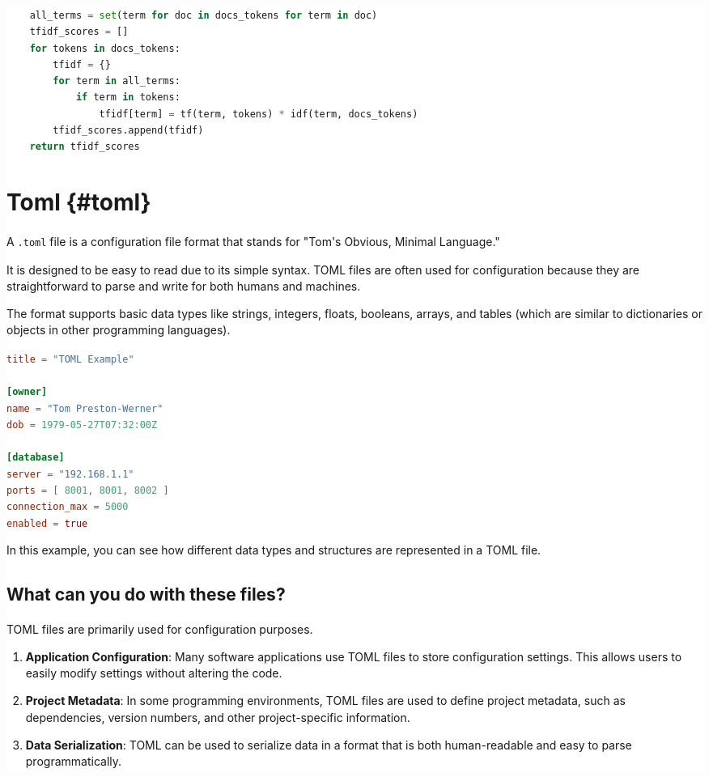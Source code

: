 ```python
    all_terms = set(term for doc in docs_tokens for term in doc)
    tfidf_scores = []
    for tokens in docs_tokens:
        tfidf = {}
        for term in all_terms:
            if term in tokens:
                tfidf[term] = tf(term, tokens) * idf(term, docs_tokens)
        tfidf_scores.append(tfidf)
    return tfidf_scores
```





<a id="toml"></a>
# Toml {#toml}

A `.toml` file is a configuration file format that stands for "Tom's Obvious, Minimal Language." 

It is designed to be easy to read due to its simple syntax. TOML files are often used for configuration because they are straightforward to parse and write for both humans and machines. 

The format supports basic data types like strings, integers, floats, booleans, arrays, and tables (which are similar to dictionaries or objects in other programming languages).

```toml
title = "TOML Example"

[owner]
name = "Tom Preston-Werner"
dob = 1979-05-27T07:32:00Z

[database]
server = "192.168.1.1"
ports = [ 8001, 8001, 8002 ]
connection_max = 5000
enabled = true
```

In this example, you can see how different data types and structures are represented in a TOML file.

## What can you do with these files?

TOML files are primarily used for configuration purposes. 

1. **Application Configuration**: Many software applications use TOML files to store configuration settings. This allows users to easily modify settings without altering the code.

2. **Project Metadata**: In some programming environments, TOML files are used to define project metadata, such as dependencies, version numbers, and other project-specific information.

3. **Data Serialization**: TOML can be used to serialize data in a format that is both human-readable and easy to parse programmatically.

